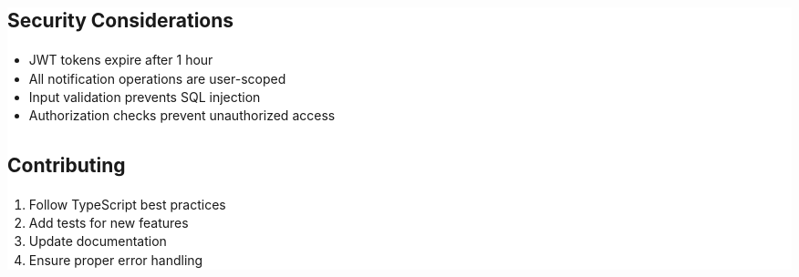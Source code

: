 ## Security Considerations

- JWT tokens expire after 1 hour
- All notification operations are user-scoped
- Input validation prevents SQL injection
- Authorization checks prevent unauthorized access

## Contributing

1. Follow TypeScript best practices
2. Add tests for new features
3. Update documentation
4. Ensure proper error handling